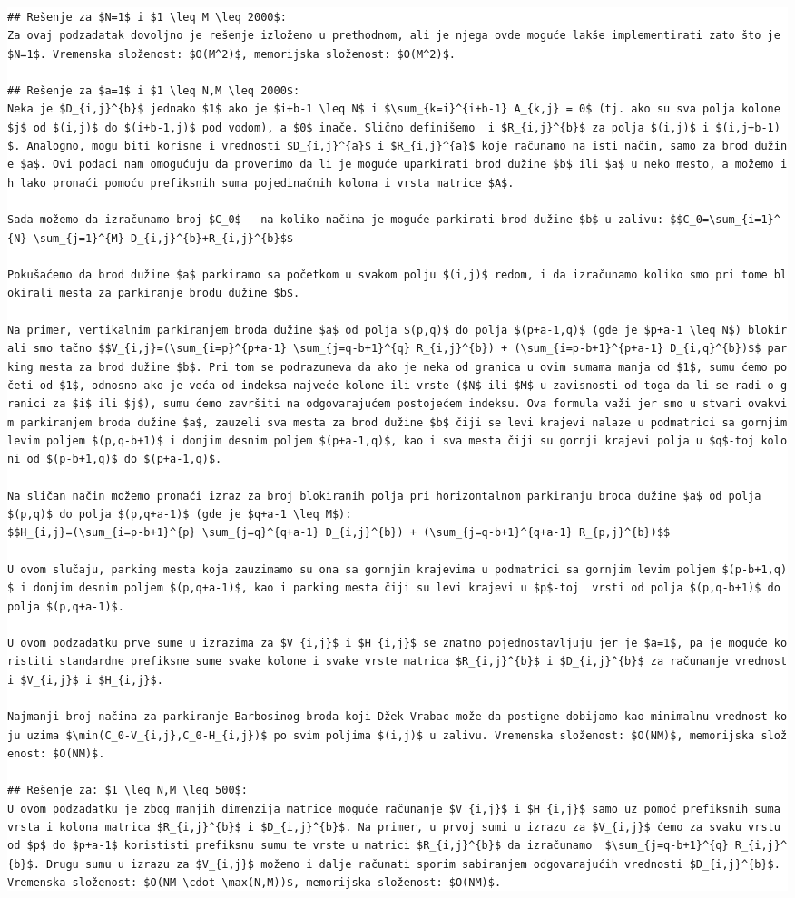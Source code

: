 	## Rešenje za $N=1$ i $1 \leq M \leq 2000$:
	Za ovaj podzadatak dovoljno je rešenje izloženo u prethodnom, ali je njega ovde moguće lakše implementirati zato što je $N=1$. Vremenska složenost: $O(M^2)$, memorijska složenost: $O(M^2)$.
	
	## Rešenje za $a=1$ i $1 \leq N,M \leq 2000$:
	Neka je $D_{i,j}^{b}$ jednako $1$ ako je $i+b-1 \leq N$ i $\sum_{k=i}^{i+b-1} A_{k,j} = 0$ (tj. ako su sva polja kolone $j$ od $(i,j)$ do $(i+b-1,j)$ pod vodom), a $0$ inače. Slično definišemo  i $R_{i,j}^{b}$ za polja $(i,j)$ i $(i,j+b-1)$. Analogno, mogu biti korisne i vrednosti $D_{i,j}^{a}$ i $R_{i,j}^{a}$ koje računamo na isti način, samo za brod dužine $a$. Ovi podaci nam omogućuju da proverimo da li je moguće uparkirati brod dužine $b$ ili $a$ u neko mesto, a možemo ih lako pronaći pomoću prefiksnih suma pojedinačnih kolona i vrsta matrice $A$. 
	
	Sada možemo da izračunamo broj $C_0$ - na koliko načina je moguće parkirati brod dužine $b$ u zalivu: $$C_0=\sum_{i=1}^{N} \sum_{j=1}^{M} D_{i,j}^{b}+R_{i,j}^{b}$$ 
	
	Pokušaćemo da brod dužine $a$ parkiramo sa početkom u svakom polju $(i,j)$ redom, i da izračunamo koliko smo pri tome blokirali mesta za parkiranje brodu dužine $b$. 
	
	Na primer, vertikalnim parkiranjem broda dužine $a$ od polja $(p,q)$ do polja $(p+a-1,q)$ (gde je $p+a-1 \leq N$) blokirali smo tačno $$V_{i,j}=(\sum_{i=p}^{p+a-1} \sum_{j=q-b+1}^{q} R_{i,j}^{b}) + (\sum_{i=p-b+1}^{p+a-1} D_{i,q}^{b})$$ parking mesta za brod dužine $b$. Pri tom se podrazumeva da ako je neka od granica u ovim sumama manja od $1$, sumu ćemo početi od $1$, odnosno ako je veća od indeksa najveće kolone ili vrste ($N$ ili $M$ u zavisnosti od toga da li se radi o granici za $i$ ili $j$), sumu ćemo završiti na odgovarajućem postojećem indeksu. Ova formula važi jer smo u stvari ovakvim parkiranjem broda dužine $a$, zauzeli sva mesta za brod dužine $b$ čiji se levi krajevi nalaze u podmatrici sa gornjim levim poljem $(p,q-b+1)$ i donjim desnim poljem $(p+a-1,q)$, kao i sva mesta čiji su gornji krajevi polja u $q$-toj koloni od $(p-b+1,q)$ do $(p+a-1,q)$.
	
	Na sličan način možemo pronaći izraz za broj blokiranih polja pri horizontalnom parkiranju broda dužine $a$ od polja $(p,q)$ do polja $(p,q+a-1)$ (gde je $q+a-1 \leq M$): 
	$$H_{i,j}=(\sum_{i=p-b+1}^{p} \sum_{j=q}^{q+a-1} D_{i,j}^{b}) + (\sum_{j=q-b+1}^{q+a-1} R_{p,j}^{b})$$
	
	U ovom slučaju, parking mesta koja zauzimamo su ona sa gornjim krajevima u podmatrici sa gornjim levim poljem $(p-b+1,q)$ i donjim desnim poljem $(p,q+a-1)$, kao i parking mesta čiji su levi krajevi u $p$-toj  vrsti od polja $(p,q-b+1)$ do polja $(p,q+a-1)$.
	
	U ovom podzadatku prve sume u izrazima za $V_{i,j}$ i $H_{i,j}$ se znatno pojednostavljuju jer je $a=1$, pa je moguće koristiti standardne prefiksne sume svake kolone i svake vrste matrica $R_{i,j}^{b}$ i $D_{i,j}^{b}$ za računanje vrednosti $V_{i,j}$ i $H_{i,j}$.
	
	Najmanji broj načina za parkiranje Barbosinog broda koji Džek Vrabac može da postigne dobijamo kao minimalnu vrednost koju uzima $\min(C_0-V_{i,j},C_0-H_{i,j})$ po svim poljima $(i,j)$ u zalivu. Vremenska složenost: $O(NM)$, memorijska složenost: $O(NM)$.
	
	## Rešenje za: $1 \leq N,M \leq 500$:
	U ovom podzadatku je zbog manjih dimenzija matrice moguće računanje $V_{i,j}$ i $H_{i,j}$ samo uz pomoć prefiksnih suma vrsta i kolona matrica $R_{i,j}^{b}$ i $D_{i,j}^{b}$. Na primer, u prvoj sumi u izrazu za $V_{i,j}$ ćemo za svaku vrstu od $p$ do $p+a-1$ korististi prefiksnu sumu te vrste u matrici $R_{i,j}^{b}$ da izračunamo  $\sum_{j=q-b+1}^{q} R_{i,j}^{b}$. Drugu sumu u izrazu za $V_{i,j}$ možemo i dalje računati sporim sabiranjem odgovarajućih vrednosti $D_{i,j}^{b}$. Vremenska složenost: $O(NM \cdot \max(N,M))$, memorijska složenost: $O(NM)$.
	